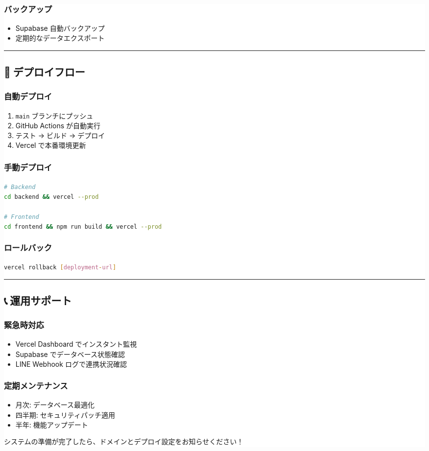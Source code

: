 ### バックアップ
- Supabase 自動バックアップ
- 定期的なデータエクスポート

---

## 🚀 デプロイフロー

### 自動デプロイ
1. `main` ブランチにプッシュ
2. GitHub Actions が自動実行
3. テスト → ビルド → デプロイ
4. Vercel で本番環境更新

### 手動デプロイ
```bash
# Backend
cd backend && vercel --prod

# Frontend  
cd frontend && npm run build && vercel --prod
```

### ロールバック
```bash
vercel rollback [deployment-url]
```

---

## 📞 運用サポート

### 緊急時対応
- Vercel Dashboard でインスタント監視
- Supabase でデータベース状態確認
- LINE Webhook ログで連携状況確認

### 定期メンテナンス
- 月次: データベース最適化
- 四半期: セキュリティパッチ適用
- 半年: 機能アップデート

システムの準備が完了したら、ドメインとデプロイ設定をお知らせください！